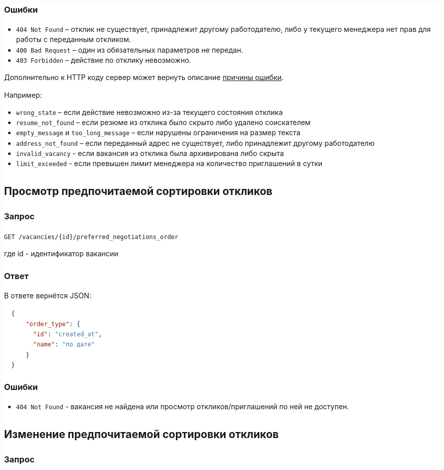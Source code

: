 
### Ошибки

* `404 Not Found` – отклик не существует, принадлежит другому работодателю,
  либо у текущего менеджера нет прав для работы с переданным откликом.
* `400 Bad Request` – один из обязательных параметров не передан.
* `403 Forbidden` – действие по отклику невозможно.

Дополнительно к HTTP коду сервер может вернуть описание
[причины ошибки](errors.md#negotiations).

Например:

* `wrong_state` – если действие невозможно из-за текущего состояния отклика
* `resume_not_found` – если резюме из отклика было скрыто либо удалено
  соискателем
* `empty_message` и `too_long_message` – если нарушены ограничения на размер
  текста
* `address_not_found` – если переданный адрес не существует, либо принадлежит
  другому работодателю
* `invalid_vacancy` - если вакансия из отклика была архивирована либо скрыта
* `limit_exceeded` - если превышен лимит менеджера на количество приглашений
  в сутки

<a name="get-preference-order"></a>
## Просмотр предпочитаемой сортировки откликов

### Запрос

`GET /vacancies/{id}/preferred_negotiations_order`

где id - идентификатор вакансии

### Ответ

В ответе вернётся JSON:

```json
  {
      "order_type": {
        "id": "created_at",
        "name": "по дате"
      }
  }
```

### Ошибки

* `404 Not Found` - вакансия не найдена или просмотр откликов/приглашений по ней не доступен.

<a name="update-preference-order"></a>
## Изменение предпочитаемой сортировки откликов

### Запрос
